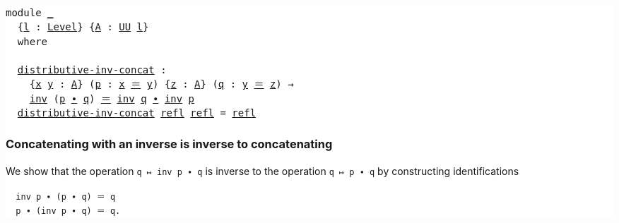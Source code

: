<pre class="Agda"><a id="8847" class="Keyword">module</a> <a id="8854" href="foundation-core.identity-types.html#8854" class="Module">_</a>
  <a id="8858" class="Symbol">{</a><a id="8859" href="foundation-core.identity-types.html#8859" class="Bound">l</a> <a id="8861" class="Symbol">:</a> <a id="8863" href="Agda.Primitive.html#742" class="Postulate">Level</a><a id="8868" class="Symbol">}</a> <a id="8870" class="Symbol">{</a><a id="8871" href="foundation-core.identity-types.html#8871" class="Bound">A</a> <a id="8873" class="Symbol">:</a> <a id="8875" href="Agda.Primitive.html#388" class="Primitive">UU</a> <a id="8878" href="foundation-core.identity-types.html#8859" class="Bound">l</a><a id="8879" class="Symbol">}</a>
  <a id="8883" class="Keyword">where</a>

  <a id="8892" href="foundation-core.identity-types.html#8892" class="Function">distributive-inv-concat</a> <a id="8916" class="Symbol">:</a>
    <a id="8922" class="Symbol">{</a><a id="8923" href="foundation-core.identity-types.html#8923" class="Bound">x</a> <a id="8925" href="foundation-core.identity-types.html#8925" class="Bound">y</a> <a id="8927" class="Symbol">:</a> <a id="8929" href="foundation-core.identity-types.html#8871" class="Bound">A</a><a id="8930" class="Symbol">}</a> <a id="8932" class="Symbol">(</a><a id="8933" href="foundation-core.identity-types.html#8933" class="Bound">p</a> <a id="8935" class="Symbol">:</a> <a id="8937" href="foundation-core.identity-types.html#8923" class="Bound">x</a> <a id="8939" href="foundation-core.identity-types.html#2713" class="Function Operator">＝</a> <a id="8941" href="foundation-core.identity-types.html#8925" class="Bound">y</a><a id="8942" class="Symbol">)</a> <a id="8944" class="Symbol">{</a><a id="8945" href="foundation-core.identity-types.html#8945" class="Bound">z</a> <a id="8947" class="Symbol">:</a> <a id="8949" href="foundation-core.identity-types.html#8871" class="Bound">A</a><a id="8950" class="Symbol">}</a> <a id="8952" class="Symbol">(</a><a id="8953" href="foundation-core.identity-types.html#8953" class="Bound">q</a> <a id="8955" class="Symbol">:</a> <a id="8957" href="foundation-core.identity-types.html#8925" class="Bound">y</a> <a id="8959" href="foundation-core.identity-types.html#2713" class="Function Operator">＝</a> <a id="8961" href="foundation-core.identity-types.html#8945" class="Bound">z</a><a id="8962" class="Symbol">)</a> <a id="8964" class="Symbol">→</a>
    <a id="8970" href="foundation-core.identity-types.html#6168" class="Function">inv</a> <a id="8974" class="Symbol">(</a><a id="8975" href="foundation-core.identity-types.html#8933" class="Bound">p</a> <a id="8977" href="foundation-core.identity-types.html#5864" class="Function Operator">∙</a> <a id="8979" href="foundation-core.identity-types.html#8953" class="Bound">q</a><a id="8980" class="Symbol">)</a> <a id="8982" href="foundation-core.identity-types.html#2713" class="Function Operator">＝</a> <a id="8984" href="foundation-core.identity-types.html#6168" class="Function">inv</a> <a id="8988" href="foundation-core.identity-types.html#8953" class="Bound">q</a> <a id="8990" href="foundation-core.identity-types.html#5864" class="Function Operator">∙</a> <a id="8992" href="foundation-core.identity-types.html#6168" class="Function">inv</a> <a id="8996" href="foundation-core.identity-types.html#8933" class="Bound">p</a>
  <a id="9000" href="foundation-core.identity-types.html#8892" class="Function">distributive-inv-concat</a> <a id="9024" href="foundation-core.identity-types.html#2682" class="InductiveConstructor">refl</a> <a id="9029" href="foundation-core.identity-types.html#2682" class="InductiveConstructor">refl</a> <a id="9034" class="Symbol">=</a> <a id="9036" href="foundation-core.identity-types.html#2682" class="InductiveConstructor">refl</a>
</pre>
### Concatenating with an inverse is inverse to concatenating

We show that the operation `q ↦ inv p ∙ q` is inverse to the operation
`q ↦ p ∙ q` by constructing identifications

```text
  inv p ∙ (p ∙ q) ＝ q
  p ∙ (inv p ∙ q) ＝ q.
```
